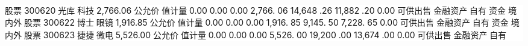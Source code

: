 股票
300620
光库
科技
2,766.06
公允价
值计量
0.00
0.00
0.00
2,766.
06
14,648
.26
11,882
.20
0.00
可供出售
金融资产
自有
资金
境内外
股票
300622
博士
眼镜
1,916.85
公允价
值计量
0.00
0.00
0.00
1,916.
85
9,145.
50
7,228.
65
0.00
可供出售
金融资产
自有
资金
境内外
股票
300623
捷捷
微电
5,526.00
公允价
值计量
0.00
0.00
0.00
5,526.
00
19,200
.00
13,674
.00
0.00
可供出售
金融资产
自有